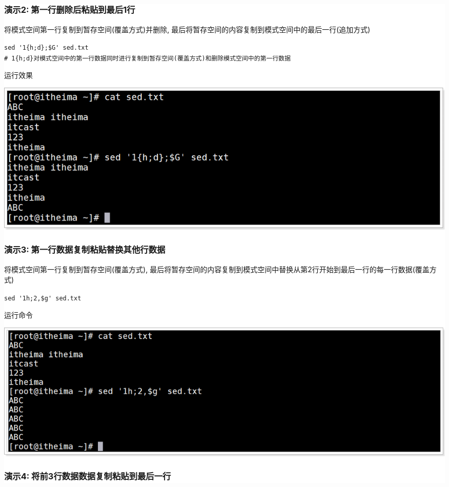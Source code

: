 ### 演示2: 第一行删除后粘贴到最后1行

将模式空间第一行复制到暂存空间(覆盖方式)并删除, 最后将暂存空间的内容复制到模式空间中的最后一行(追加方式)

```shell
sed '1{h;d};$G' sed.txt
# 1{h;d}对模式空间中的第一行数据同时进行复制到暂存空间(覆盖方式)和删除模式空间中的第一行数据
```

运行效果

![image-20200711103901519](assets/image-20200711103901519.png)

### 演示3: 第一行数据复制粘贴替换其他行数据

将模式空间第一行复制到暂存空间(覆盖方式), 最后将暂存空间的内容复制到模式空间中替换从第2行开始到最后一行的每一行数据(覆盖方式)

```shell
sed '1h;2,$g' sed.txt
```

运行命令

![image-20200711104451987](assets/image-20200711104451987.png)

### 演示4: 将前3行数据数据复制粘贴到最后一行
